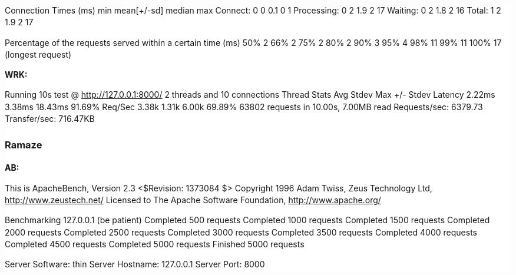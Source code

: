 Connection Times (ms)
              min  mean[+/-sd] median   max
Connect:        0    0   0.1      0       1
Processing:     0    2   1.9      2      17
Waiting:        0    2   1.8      2      16
Total:          1    2   1.9      2      17

Percentage of the requests served within a certain time (ms)
  50%      2
  66%      2
  75%      2
  80%      2
  90%      3
  95%      4
  98%     11
  99%     11
 100%     17 (longest request)


**WRK:**

Running 10s test @ http://127.0.0.1:8000/
  2 threads and 10 connections
  Thread Stats   Avg      Stdev     Max   +/- Stdev
    Latency     2.22ms    3.38ms  18.43ms   91.69%
    Req/Sec     3.38k     1.31k    6.00k    69.89%
  63802 requests in 10.00s, 7.00MB read
Requests/sec:   6379.73
Transfer/sec:    716.47KB


### Ramaze

**AB:**

This is ApacheBench, Version 2.3 <$Revision: 1373084 $>
Copyright 1996 Adam Twiss, Zeus Technology Ltd, http://www.zeustech.net/
Licensed to The Apache Software Foundation, http://www.apache.org/

Benchmarking 127.0.0.1 (be patient)
Completed 500 requests
Completed 1000 requests
Completed 1500 requests
Completed 2000 requests
Completed 2500 requests
Completed 3000 requests
Completed 3500 requests
Completed 4000 requests
Completed 4500 requests
Completed 5000 requests
Finished 5000 requests


Server Software:        thin
Server Hostname:        127.0.0.1
Server Port:            8000

